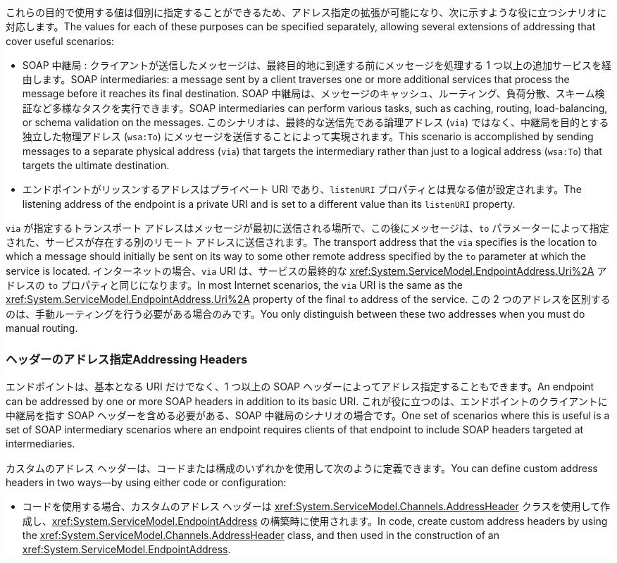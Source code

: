  <span data-ttu-id="9dc9a-165">これらの目的で使用する値は個別に指定することができるため、アドレス指定の拡張が可能になり、次に示すような役に立つシナリオに対応します。</span><span class="sxs-lookup"><span data-stu-id="9dc9a-165">The values for each of these purposes can be specified separately, allowing several extensions of addressing that cover useful scenarios:</span></span>  
  
- <span data-ttu-id="9dc9a-166">SOAP 中継局 : クライアントが送信したメッセージは、最終目的地に到達する前にメッセージを処理する 1 つ以上の追加サービスを経由します。</span><span class="sxs-lookup"><span data-stu-id="9dc9a-166">SOAP intermediaries: a message sent by a client traverses one or more additional services that process the message before it reaches its final destination.</span></span> <span data-ttu-id="9dc9a-167">SOAP 中継局は、メッセージのキャッシュ、ルーティング、負荷分散、スキーム検証など多様なタスクを実行できます。</span><span class="sxs-lookup"><span data-stu-id="9dc9a-167">SOAP intermediaries can perform various tasks, such as caching, routing, load-balancing, or schema validation on the messages.</span></span> <span data-ttu-id="9dc9a-168">このシナリオは、最終的な送信先である論理アドレス (`via`) ではなく、中継局を目的とする独立した物理アドレス (`wsa:To`) にメッセージを送信することによって実現されます。</span><span class="sxs-lookup"><span data-stu-id="9dc9a-168">This scenario is accomplished by sending messages to a separate physical address (`via`) that targets the intermediary rather than just to a logical address (`wsa:To`) that targets the ultimate destination.</span></span>  
  
- <span data-ttu-id="9dc9a-169">エンドポイントがリッスンするアドレスはプライベート URI であり、`listenURI` プロパティとは異なる値が設定されます。</span><span class="sxs-lookup"><span data-stu-id="9dc9a-169">The listening address of the endpoint is a private URI and is set to a different value than its `listenURI` property.</span></span>  
  
 <span data-ttu-id="9dc9a-170">`via` が指定するトランスポート アドレスはメッセージが最初に送信される場所で、この後にメッセージは、`to` パラメーターによって指定された、サービスが存在する別のリモート アドレスに送信されます。</span><span class="sxs-lookup"><span data-stu-id="9dc9a-170">The transport address that the `via` specifies is the location to which a message should initially be sent on its way to some other remote address specified by the `to` parameter at which the service is located.</span></span> <span data-ttu-id="9dc9a-171">インターネットの場合、`via` URI は、サービスの最終的な <xref:System.ServiceModel.EndpointAddress.Uri%2A> アドレスの `to` プロパティと同じになります。</span><span class="sxs-lookup"><span data-stu-id="9dc9a-171">In most Internet scenarios, the `via` URI is the same as the <xref:System.ServiceModel.EndpointAddress.Uri%2A> property of the final `to` address of the service.</span></span> <span data-ttu-id="9dc9a-172">この 2 つのアドレスを区別するのは、手動ルーティングを行う必要がある場合のみです。</span><span class="sxs-lookup"><span data-stu-id="9dc9a-172">You only distinguish between these two addresses when you must do manual routing.</span></span>  
  
### <a name="addressing-headers"></a><span data-ttu-id="9dc9a-173">ヘッダーのアドレス指定</span><span class="sxs-lookup"><span data-stu-id="9dc9a-173">Addressing Headers</span></span>  

 <span data-ttu-id="9dc9a-174">エンドポイントは、基本となる URI だけでなく、1 つ以上の SOAP ヘッダーによってアドレス指定することもできます。</span><span class="sxs-lookup"><span data-stu-id="9dc9a-174">An endpoint can be addressed by one or more SOAP headers in addition to its basic URI.</span></span> <span data-ttu-id="9dc9a-175">これが役に立つのは、エンドポイントのクライアントに中継局を指す SOAP ヘッダーを含める必要がある、SOAP 中継局のシナリオの場合です。</span><span class="sxs-lookup"><span data-stu-id="9dc9a-175">One set of scenarios where this is useful is a set of SOAP intermediary scenarios where an endpoint requires clients of that endpoint to include SOAP headers targeted at intermediaries.</span></span>  
  
 <span data-ttu-id="9dc9a-176">カスタムのアドレス ヘッダーは、コードまたは構成のいずれかを使用して次のように定義できます。</span><span class="sxs-lookup"><span data-stu-id="9dc9a-176">You can define custom address headers in two ways—by using either code or configuration:</span></span>  
  
- <span data-ttu-id="9dc9a-177">コードを使用する場合、カスタムのアドレス ヘッダーは <xref:System.ServiceModel.Channels.AddressHeader> クラスを使用して作成し、<xref:System.ServiceModel.EndpointAddress> の構築時に使用されます。</span><span class="sxs-lookup"><span data-stu-id="9dc9a-177">In code, create custom address headers by using the <xref:System.ServiceModel.Channels.AddressHeader> class, and then used in the construction of an <xref:System.ServiceModel.EndpointAddress>.</span></span>  
  